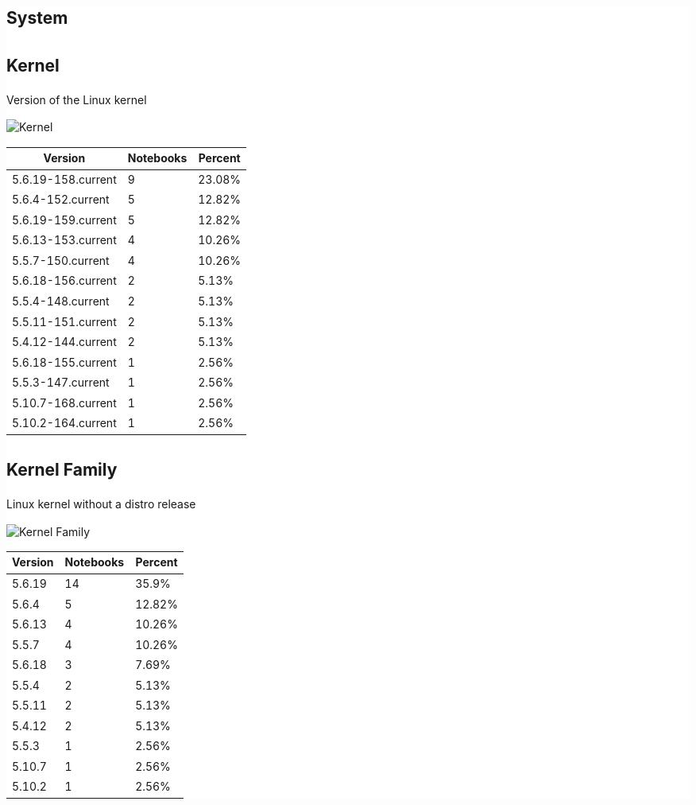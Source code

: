 System
------

Kernel
------

Version of the Linux kernel

![Kernel](./images/pie_chart/os_kernel.svg)


| Version            | Notebooks | Percent |
|--------------------|-----------|---------|
| 5.6.19-158.current | 9         | 23.08%  |
| 5.6.4-152.current  | 5         | 12.82%  |
| 5.6.19-159.current | 5         | 12.82%  |
| 5.6.13-153.current | 4         | 10.26%  |
| 5.5.7-150.current  | 4         | 10.26%  |
| 5.6.18-156.current | 2         | 5.13%   |
| 5.5.4-148.current  | 2         | 5.13%   |
| 5.5.11-151.current | 2         | 5.13%   |
| 5.4.12-144.current | 2         | 5.13%   |
| 5.6.18-155.current | 1         | 2.56%   |
| 5.5.3-147.current  | 1         | 2.56%   |
| 5.10.7-168.current | 1         | 2.56%   |
| 5.10.2-164.current | 1         | 2.56%   |

Kernel Family
-------------

Linux kernel without a distro release

![Kernel Family](./images/pie_chart/os_kernel_family.svg)


| Version | Notebooks | Percent |
|---------|-----------|---------|
| 5.6.19  | 14        | 35.9%   |
| 5.6.4   | 5         | 12.82%  |
| 5.6.13  | 4         | 10.26%  |
| 5.5.7   | 4         | 10.26%  |
| 5.6.18  | 3         | 7.69%   |
| 5.5.4   | 2         | 5.13%   |
| 5.5.11  | 2         | 5.13%   |
| 5.4.12  | 2         | 5.13%   |
| 5.5.3   | 1         | 2.56%   |
| 5.10.7  | 1         | 2.56%   |
| 5.10.2  | 1         | 2.56%   |
